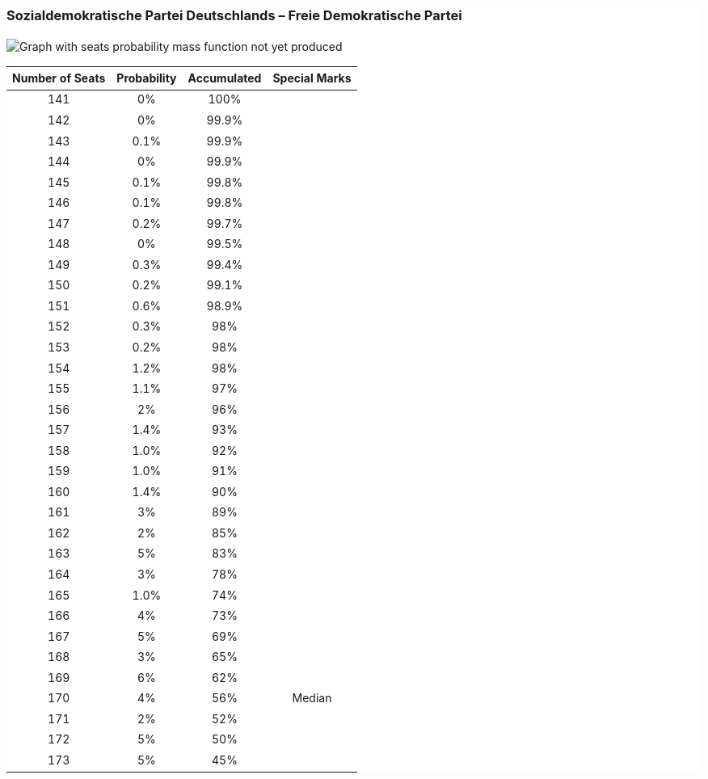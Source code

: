 ### Sozialdemokratische Partei Deutschlands – Freie Demokratische Partei

![Graph with seats probability mass function not yet produced](2018-11-28-Infratestdimap-coalitions-seats-pmf-spd–fdp.png "Seats Probability Mass Function")

| Number of Seats | Probability | Accumulated | Special Marks |
|:---------------:|:-----------:|:-----------:|:-------------:|
| 141 | 0% | 100% |  |
| 142 | 0% | 99.9% |  |
| 143 | 0.1% | 99.9% |  |
| 144 | 0% | 99.9% |  |
| 145 | 0.1% | 99.8% |  |
| 146 | 0.1% | 99.8% |  |
| 147 | 0.2% | 99.7% |  |
| 148 | 0% | 99.5% |  |
| 149 | 0.3% | 99.4% |  |
| 150 | 0.2% | 99.1% |  |
| 151 | 0.6% | 98.9% |  |
| 152 | 0.3% | 98% |  |
| 153 | 0.2% | 98% |  |
| 154 | 1.2% | 98% |  |
| 155 | 1.1% | 97% |  |
| 156 | 2% | 96% |  |
| 157 | 1.4% | 93% |  |
| 158 | 1.0% | 92% |  |
| 159 | 1.0% | 91% |  |
| 160 | 1.4% | 90% |  |
| 161 | 3% | 89% |  |
| 162 | 2% | 85% |  |
| 163 | 5% | 83% |  |
| 164 | 3% | 78% |  |
| 165 | 1.0% | 74% |  |
| 166 | 4% | 73% |  |
| 167 | 5% | 69% |  |
| 168 | 3% | 65% |  |
| 169 | 6% | 62% |  |
| 170 | 4% | 56% | Median |
| 171 | 2% | 52% |  |
| 172 | 5% | 50% |  |
| 173 | 5% | 45% |  |